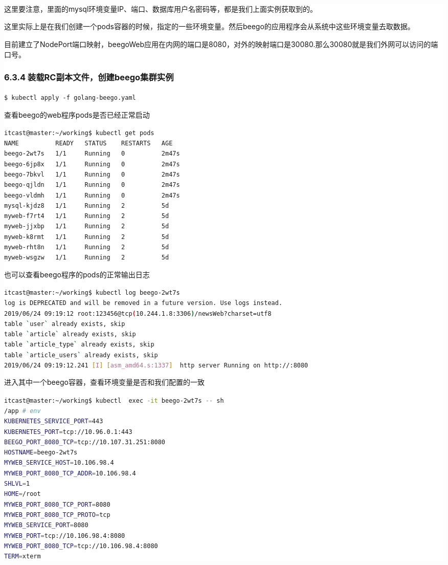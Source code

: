 这里要注意，里面的mysql环境变量IP、端口、数据库用户名密码等，都是我们上面实例获取到的。

这里实际上是在我们创建一个pods容器的时候，指定的一些环境变量。然后beego的应用程序会从系统中这些环境变量去取数据。



目前建立了NodePort端口映射，beegoWeb应用在内网的端口是8080，对外的映射端口是30080.那么30080就是我们外网可以访问的端口号。



### 6.3.4 装载RC副本文件，创建beego集群实例

```shell
$ kubectl apply -f golang-beego.yaml
```



查看beego的web程序pods是否已经正常启动

```bash
itcast@master:~/working$ kubectl get pods
NAME          READY   STATUS    RESTARTS   AGE
beego-2wt7s   1/1     Running   0          2m47s
beego-6jp8x   1/1     Running   0          2m47s
beego-7bkvl   1/1     Running   0          2m47s
beego-qjldn   1/1     Running   0          2m47s
beego-vldmh   1/1     Running   0          2m47s
mysql-kjdz8   1/1     Running   2          5d
myweb-f7rt4   1/1     Running   2          5d
myweb-jjxbp   1/1     Running   2          5d
myweb-k8rmt   1/1     Running   2          5d
myweb-rht8n   1/1     Running   2          5d
myweb-wsgzw   1/1     Running   2          5d
```





也可以查看beego程序的pods的正常输出日志

```bash
itcast@master:~/working$ kubectl log beego-2wt7s     
log is DEPRECATED and will be removed in a future version. Use logs instead.
2019/06/24 09:19:12 root:123456@tcp(10.244.1.8:3306)/newsWeb?charset=utf8
table `user` already exists, skip
table `article` already exists, skip
table `article_type` already exists, skip
table `article_users` already exists, skip
2019/06/24 09:19:12.241 [I] [asm_amd64.s:1337]  http server Running on http://:8080
```



进入其中一个beego容器，查看环境变量是否和我们配置的一致

```bash
itcast@master:~/working$ kubectl  exec -it beego-2wt7s -- sh
/app # env
KUBERNETES_SERVICE_PORT=443
KUBERNETES_PORT=tcp://10.96.0.1:443
BEEGO_PORT_8080_TCP=tcp://10.107.31.251:8080
HOSTNAME=beego-2wt7s
MYWEB_SERVICE_HOST=10.106.98.4
MYWEB_PORT_8080_TCP_ADDR=10.106.98.4
SHLVL=1
HOME=/root
MYWEB_PORT_8080_TCP_PORT=8080
MYWEB_PORT_8080_TCP_PROTO=tcp
MYWEB_SERVICE_PORT=8080
MYWEB_PORT=tcp://10.106.98.4:8080
MYWEB_PORT_8080_TCP=tcp://10.106.98.4:8080
TERM=xterm
```